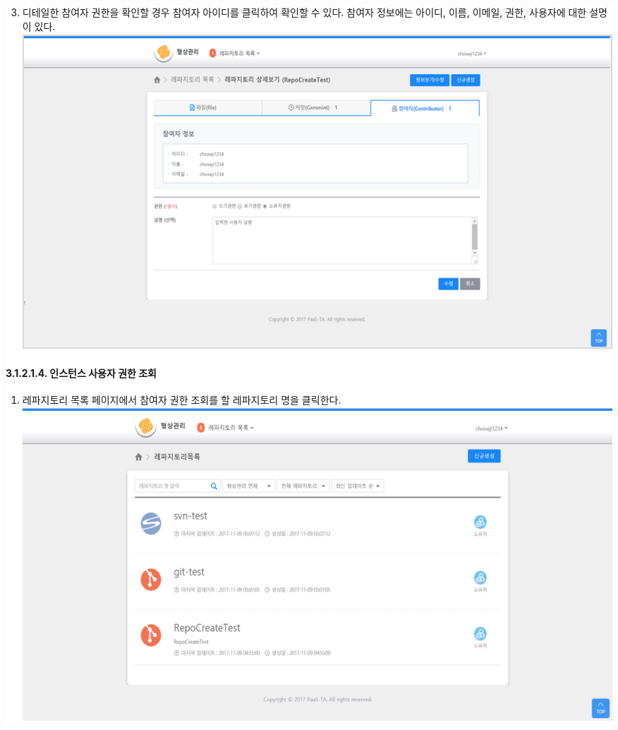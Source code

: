 3. 디테일한 참여자 권한을 확인할 경우 참여자 아이디를 클릭하여 확인할 수 있다. 참여자 정보에는 아이디, 이름, 이메일, 권한, 사용자에 대한 설명이 있다. ![](../../.gitbook/assets/image018%20%282%29.png)

#### 3.1.2.1.4. 인스턴스 사용자 권한 조회

1. 레파지토리 목록 페이지에서 참여자 권한 조회를 할 레파지토리 명을 클릭한다. ![](../../.gitbook/assets/image019%20%283%29.png)